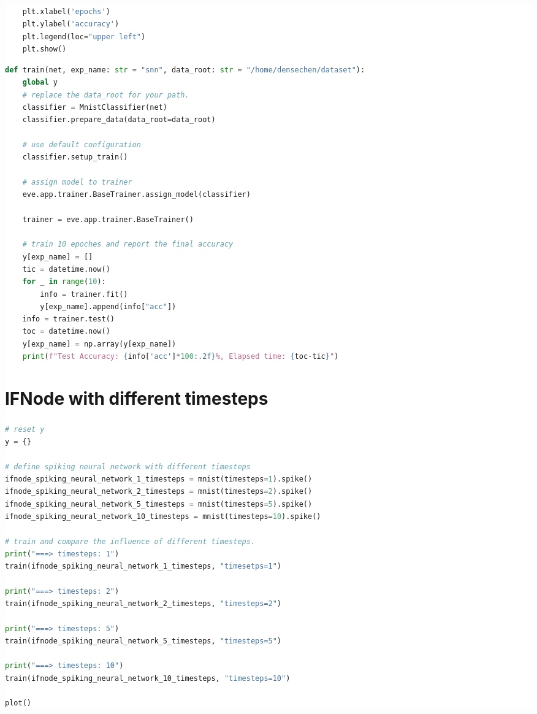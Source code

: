 ```python
    plt.xlabel('epochs')
    plt.ylabel('accuracy')
    plt.legend(loc="upper left")
    plt.show()
```


```python
def train(net, exp_name: str = "snn", data_root: str = "/home/densechen/dataset"):
    global y
    # replace the data_root for your path.
    classifier = MnistClassifier(net)
    classifier.prepare_data(data_root=data_root)
    
    # use default configuration
    classifier.setup_train()
    
    # assign model to trainer
    eve.app.trainer.BaseTrainer.assign_model(classifier)
    
    trainer = eve.app.trainer.BaseTrainer()
    
    # train 10 epoches and report the final accuracy
    y[exp_name] = []
    tic = datetime.now()
    for _ in range(10):
        info = trainer.fit()
        y[exp_name].append(info["acc"])
    info = trainer.test()
    toc = datetime.now()
    y[exp_name] = np.array(y[exp_name])
    print(f"Test Accuracy: {info['acc']*100:.2f}%, Elapsed time: {toc-tic}")
```

# IFNode with different timesteps


```python
# reset y
y = {}

# define spiking neural network with different timesteps
ifnode_spiking_neural_network_1_timesteps = mnist(timesteps=1).spike()
ifnode_spiking_neural_network_2_timesteps = mnist(timesteps=2).spike()
ifnode_spiking_neural_network_5_timesteps = mnist(timesteps=5).spike()
ifnode_spiking_neural_network_10_timesteps = mnist(timesteps=10).spike()

# train and compare the influence of different timesteps.
print("===> timesteps: 1")
train(ifnode_spiking_neural_network_1_timesteps, "timesetps=1")

print("===> timesteps: 2")
train(ifnode_spiking_neural_network_2_timesteps, "timesteps=2")

print("===> timesteps: 5")
train(ifnode_spiking_neural_network_5_timesteps, "timesteps=5")

print("===> timesteps: 10")
train(ifnode_spiking_neural_network_10_timesteps, "timesteps=10")

plot()
```
